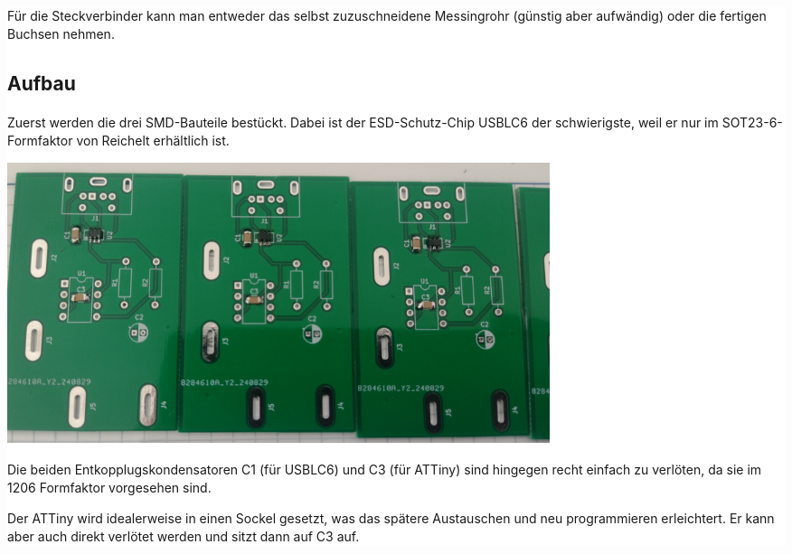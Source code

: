 Für die Steckverbinder kann man entweder das selbst zuzuschneidene Messingrohr (günstig aber aufwändig) oder die fertigen Buchsen nehmen.

## Aufbau
Zuerst werden die drei SMD-Bauteile bestückt. Dabei ist der ESD-Schutz-Chip USBLC6 der schwierigste, weil er nur im SOT23-6-Formfaktor von Reichelt erhältlich ist.

<img src="/assets/imgs/LS-SMD.png" width="600px">

Die beiden Entkopplugskondensatoren C1 (für USBLC6) und C3 (für ATTiny) sind hingegen recht einfach zu verlöten, da sie im 1206 Formfaktor vorgesehen sind.

Der ATTiny wird idealerweise in einen Sockel gesetzt, was das spätere Austauschen und neu programmieren erleichtert. Er kann aber auch direkt verlötet werden und sitzt dann auf C3 auf.
